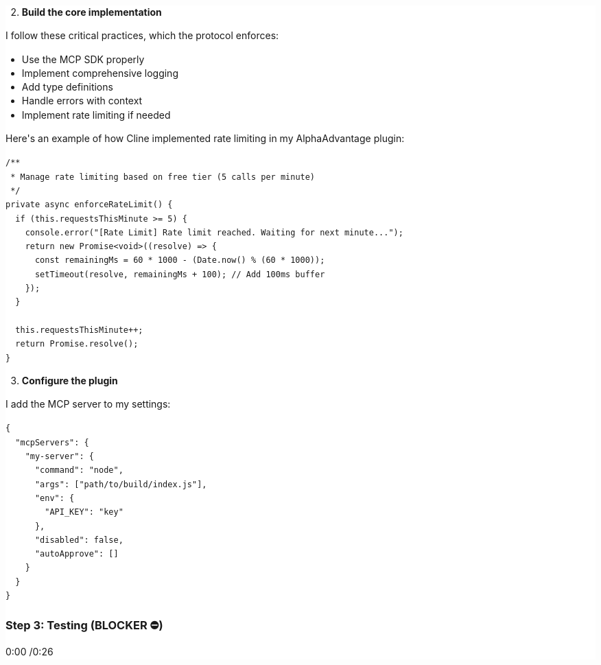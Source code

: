 2. **Build the core implementation**

I follow these critical practices, which the protocol enforces:

* Use the MCP SDK properly
* Implement comprehensive logging
* Add type definitions
* Handle errors with context
* Implement rate limiting if needed

Here's an example of how Cline implemented rate limiting in my AlphaAdvantage plugin:

```
/**
 * Manage rate limiting based on free tier (5 calls per minute)
 */
private async enforceRateLimit() {
  if (this.requestsThisMinute >= 5) {
    console.error("[Rate Limit] Rate limit reached. Waiting for next minute...");
    return new Promise<void>((resolve) => {
      const remainingMs = 60 * 1000 - (Date.now() % (60 * 1000));
      setTimeout(resolve, remainingMs + 100); // Add 100ms buffer
    });
  }

  this.requestsThisMinute++;
  return Promise.resolve();
}

```

3. **Configure the plugin**

I add the MCP server to my settings:

```
{
  "mcpServers": {
    "my-server": {
      "command": "node",
      "args": ["path/to/build/index.js"],
      "env": {
        "API_KEY": "key"
      },
      "disabled": false,
      "autoApprove": []
    }
  }
}

```
### Step 3: Testing (BLOCKER ⛔️)

0:00
/0:26
